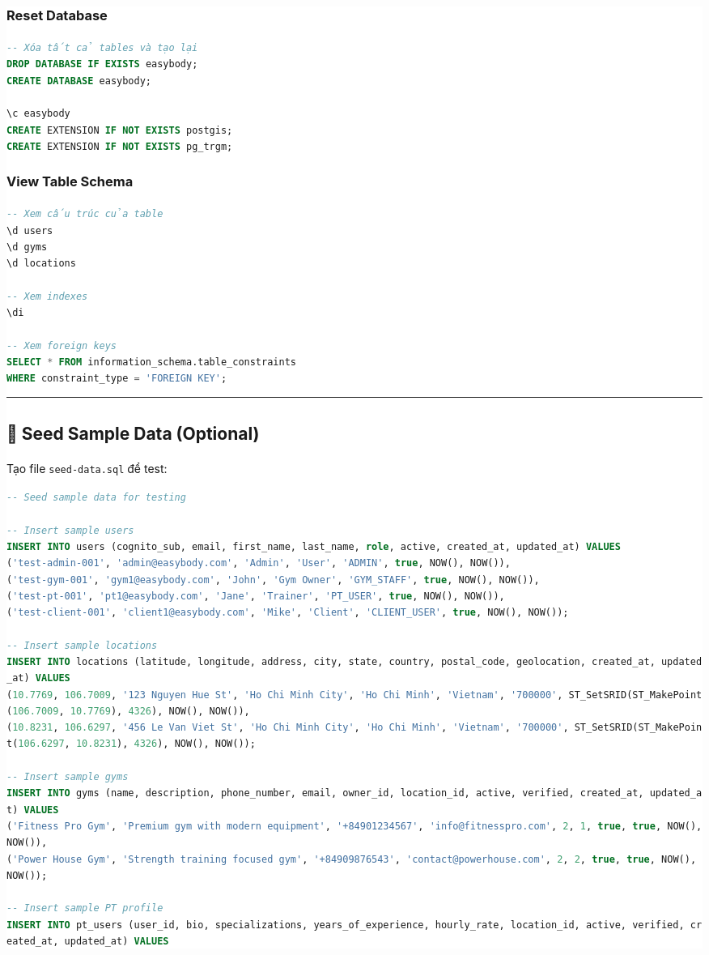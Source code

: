 ### **Reset Database**

```sql
-- Xóa tất cả tables và tạo lại
DROP DATABASE IF EXISTS easybody;
CREATE DATABASE easybody;

\c easybody
CREATE EXTENSION IF NOT EXISTS postgis;
CREATE EXTENSION IF NOT EXISTS pg_trgm;
```

### **View Table Schema**

```sql
-- Xem cấu trúc của table
\d users
\d gyms
\d locations

-- Xem indexes
\di

-- Xem foreign keys
SELECT * FROM information_schema.table_constraints 
WHERE constraint_type = 'FOREIGN KEY';
```

---

## 🚀 Seed Sample Data (Optional)

Tạo file `seed-data.sql` để test:

```sql
-- Seed sample data for testing

-- Insert sample users
INSERT INTO users (cognito_sub, email, first_name, last_name, role, active, created_at, updated_at) VALUES
('test-admin-001', 'admin@easybody.com', 'Admin', 'User', 'ADMIN', true, NOW(), NOW()),
('test-gym-001', 'gym1@easybody.com', 'John', 'Gym Owner', 'GYM_STAFF', true, NOW(), NOW()),
('test-pt-001', 'pt1@easybody.com', 'Jane', 'Trainer', 'PT_USER', true, NOW(), NOW()),
('test-client-001', 'client1@easybody.com', 'Mike', 'Client', 'CLIENT_USER', true, NOW(), NOW());

-- Insert sample locations
INSERT INTO locations (latitude, longitude, address, city, state, country, postal_code, geolocation, created_at, updated_at) VALUES
(10.7769, 106.7009, '123 Nguyen Hue St', 'Ho Chi Minh City', 'Ho Chi Minh', 'Vietnam', '700000', ST_SetSRID(ST_MakePoint(106.7009, 10.7769), 4326), NOW(), NOW()),
(10.8231, 106.6297, '456 Le Van Viet St', 'Ho Chi Minh City', 'Ho Chi Minh', 'Vietnam', '700000', ST_SetSRID(ST_MakePoint(106.6297, 10.8231), 4326), NOW(), NOW());

-- Insert sample gyms
INSERT INTO gyms (name, description, phone_number, email, owner_id, location_id, active, verified, created_at, updated_at) VALUES
('Fitness Pro Gym', 'Premium gym with modern equipment', '+84901234567', 'info@fitnesspro.com', 2, 1, true, true, NOW(), NOW()),
('Power House Gym', 'Strength training focused gym', '+84909876543', 'contact@powerhouse.com', 2, 2, true, true, NOW(), NOW());

-- Insert sample PT profile
INSERT INTO pt_users (user_id, bio, specializations, years_of_experience, hourly_rate, location_id, active, verified, created_at, updated_at) VALUES
```